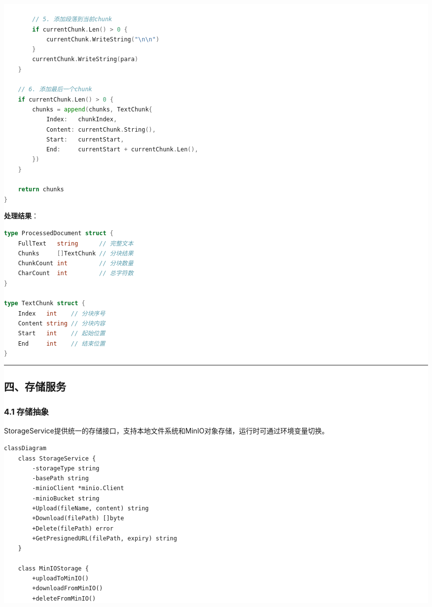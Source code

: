 ```go
        
        // 5. 添加段落到当前chunk
        if currentChunk.Len() > 0 {
            currentChunk.WriteString("\n\n")
        }
        currentChunk.WriteString(para)
    }
    
    // 6. 添加最后一个chunk
    if currentChunk.Len() > 0 {
        chunks = append(chunks, TextChunk{
            Index:   chunkIndex,
            Content: currentChunk.String(),
            Start:   currentStart,
            End:     currentStart + currentChunk.Len(),
        })
    }
    
    return chunks
}
```

**处理结果**：

```go
type ProcessedDocument struct {
    FullText   string      // 完整文本
    Chunks     []TextChunk // 分块结果
    ChunkCount int         // 分块数量
    CharCount  int         // 总字符数
}

type TextChunk struct {
    Index   int    // 分块序号
    Content string // 分块内容
    Start   int    // 起始位置
    End     int    // 结束位置
}
```

---

## 四、存储服务

### 4.1 存储抽象

StorageService提供统一的存储接口，支持本地文件系统和MinIO对象存储，运行时可通过环境变量切换。

```mermaid
classDiagram
    class StorageService {
        -storageType string
        -basePath string
        -minioClient *minio.Client
        -minioBucket string
        +Upload(fileName, content) string
        +Download(filePath) []byte
        +Delete(filePath) error
        +GetPresignedURL(filePath, expiry) string
    }
    
    class MinIOStorage {
        +uploadToMinIO()
        +downloadFromMinIO()
        +deleteFromMinIO()
```